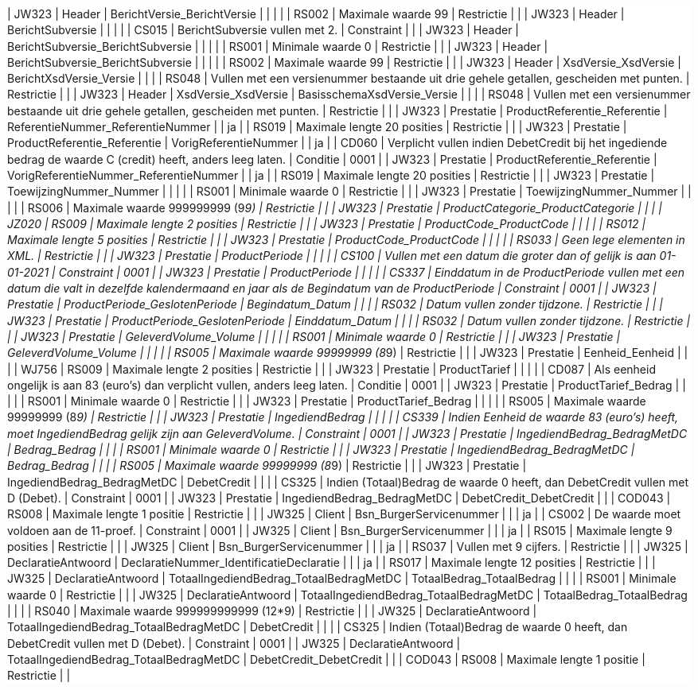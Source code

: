| JW323 | Header | BerichtVersie_BerichtVersie |  |  |  |  | RS002 | Maximale waarde 99 | Restrictie |  |
| JW323 | Header | BerichtSubversie |  |  |  |  | CS015 | BerichtSubversie vullen met 2. | Constraint |  |
| JW323 | Header | BerichtSubversie_BerichtSubversie |  |  |  |  | RS001 | Minimale waarde 0 | Restrictie |  |
| JW323 | Header | BerichtSubversie_BerichtSubversie |  |  |  |  | RS002 | Maximale waarde 99 | Restrictie |  |
| JW323 | Header | XsdVersie_XsdVersie | BerichtXsdVersie_Versie |  |  |  | RS048 | Vullen met een versienummer bestaande uit drie gehele getallen, gescheiden met punten. | Restrictie |  |
| JW323 | Header | XsdVersie_XsdVersie | BasisschemaXsdVersie_Versie |  |  |  | RS048 | Vullen met een versienummer bestaande uit drie gehele getallen, gescheiden met punten. | Restrictie |  |
| JW323 | Prestatie | ProductReferentie_Referentie | ReferentieNummer_ReferentieNummer |  | ja |  | RS019 | Maximale lengte 20 posities | Restrictie |  |
| JW323 | Prestatie | ProductReferentie_Referentie | VorigReferentieNummer |  | ja |  | CD060 | Verplicht vullen indien DebetCredit bij het ingediende bedrag de waarde C (credit) heeft, anders leeg laten. | Conditie | 0001 |
| JW323 | Prestatie | ProductReferentie_Referentie | VorigReferentieNummer_ReferentieNummer |  | ja |  | RS019 | Maximale lengte 20 posities | Restrictie |  |
| JW323 | Prestatie | ToewijzingNummer_Nummer |  |  |  |  | RS001 | Minimale waarde 0 | Restrictie |  |
| JW323 | Prestatie | ToewijzingNummer_Nummer |  |  |  |  | RS006 | Maximale waarde 999999999 (9*9) | Restrictie |  |
| JW323 | Prestatie | ProductCategorie_ProductCategorie |  |  |  | JZ020 | RS009 | Maximale lengte 2 posities | Restrictie |  |
| JW323 | Prestatie | ProductCode_ProductCode |  |  |  |  | RS012 | Maximale lengte 5 posities | Restrictie |  |
| JW323 | Prestatie | ProductCode_ProductCode |  |  |  |  | RS033 | Geen lege elementen in XML. | Restrictie |  |
| JW323 | Prestatie | ProductPeriode |  |  |  |  | CS100 | Vullen met een datum die groter dan of gelijk is aan 01-01-2021 | Constraint | 0001 |
| JW323 | Prestatie | ProductPeriode |  |  |  |  | CS337 | Einddatum in de ProductPeriode vullen met een datum die valt in dezelfde kalendermaand en jaar als de Begindatum van de ProductPeriode | Constraint | 0001 |
| JW323 | Prestatie | ProductPeriode_GeslotenPeriode | Begindatum_Datum |  |  |  | RS032 | Datum vullen zonder tijdzone. | Restrictie |  |
| JW323 | Prestatie | ProductPeriode_GeslotenPeriode | Einddatum_Datum |  |  |  | RS032 | Datum vullen zonder tijdzone. | Restrictie |  |
| JW323 | Prestatie | GeleverdVolume_Volume |  |  |  |  | RS001 | Minimale waarde 0 | Restrictie |  |
| JW323 | Prestatie | GeleverdVolume_Volume |  |  |  |  | RS005 | Maximale waarde 99999999 (8*9) | Restrictie |  |
| JW323 | Prestatie | Eenheid_Eenheid |  |  |  | WJ756 | RS009 | Maximale lengte 2 posities | Restrictie |  |
| JW323 | Prestatie | ProductTarief |  |  |  |  | CD087 | Als eenheid ongelijk is aan 83 (euro’s) dan verplicht vullen, anders leeg laten. | Conditie | 0001 |
| JW323 | Prestatie | ProductTarief_Bedrag |  |  |  |  | RS001 | Minimale waarde 0 | Restrictie |  |
| JW323 | Prestatie | ProductTarief_Bedrag |  |  |  |  | RS005 | Maximale waarde 99999999 (8*9) | Restrictie |  |
| JW323 | Prestatie | IngediendBedrag |  |  |  |  | CS339 | Indien Eenheid de waarde 83 (euro’s) heeft, moet IngediendBedrag gelijk zijn aan GeleverdVolume. | Constraint | 0001 |
| JW323 | Prestatie | IngediendBedrag_BedragMetDC | Bedrag_Bedrag |  |  |  | RS001 | Minimale waarde 0 | Restrictie |  |
| JW323 | Prestatie | IngediendBedrag_BedragMetDC | Bedrag_Bedrag |  |  |  | RS005 | Maximale waarde 99999999 (8*9) | Restrictie |  |
| JW323 | Prestatie | IngediendBedrag_BedragMetDC | DebetCredit |  |  |  | CS325 | Indien (Totaal)Bedrag de waarde 0 heeft, dan DebetCredit vullen met D (Debet). | Constraint | 0001 |
| JW323 | Prestatie | IngediendBedrag_BedragMetDC | DebetCredit_DebetCredit |  |  | COD043 | RS008 | Maximale lengte 1 positie | Restrictie |  |
| JW325 | Client | Bsn_BurgerServicenummer |  |  | ja |  | CS002 | De waarde moet voldoen aan de 11-proef. | Constraint | 0001 |
| JW325 | Client | Bsn_BurgerServicenummer |  |  | ja |  | RS015 | Maximale lengte 9 posities | Restrictie |  |
| JW325 | Client | Bsn_BurgerServicenummer |  |  | ja |  | RS037 | Vullen met 9 cijfers. | Restrictie |  |
| JW325 | DeclaratieAntwoord | DeclaratieNummer_IdentificatieDeclaratie |  |  | ja |  | RS017 | Maximale lengte 12 posities | Restrictie |  |
| JW325 | DeclaratieAntwoord | TotaalIngediendBedrag_TotaalBedragMetDC | TotaalBedrag_TotaalBedrag |  |  |  | RS001 | Minimale waarde 0 | Restrictie |  |
| JW325 | DeclaratieAntwoord | TotaalIngediendBedrag_TotaalBedragMetDC | TotaalBedrag_TotaalBedrag |  |  |  | RS040 | Maximale waarde 999999999999 (12*9) | Restrictie |  |
| JW325 | DeclaratieAntwoord | TotaalIngediendBedrag_TotaalBedragMetDC | DebetCredit |  |  |  | CS325 | Indien (Totaal)Bedrag de waarde 0 heeft, dan DebetCredit vullen met D (Debet). | Constraint | 0001 |
| JW325 | DeclaratieAntwoord | TotaalIngediendBedrag_TotaalBedragMetDC | DebetCredit_DebetCredit |  |  | COD043 | RS008 | Maximale lengte 1 positie | Restrictie |  |